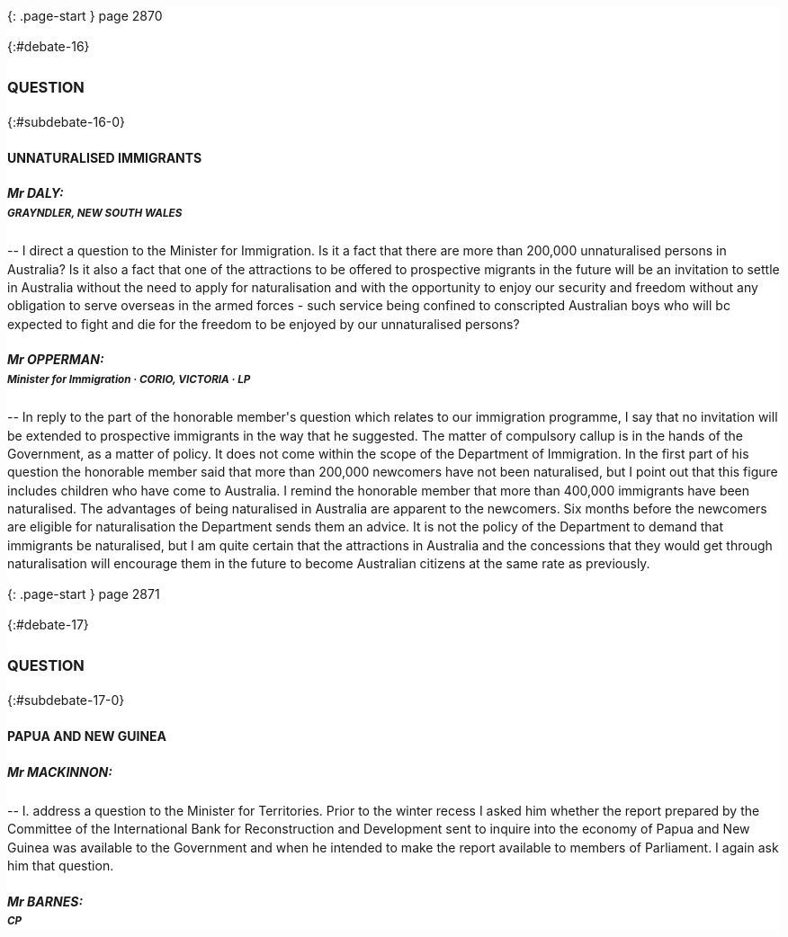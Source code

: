 {: .page-start }
page 2870

{:#debate-16}
### QUESTION

{:#subdebate-16-0}
#### UNNATURALISED IMMIGRANTS

##### Mr DALY:<br><small class="text-muted">GRAYNDLER, NEW SOUTH WALES</small>

--  I direct a question to the Minister for Immigration. Is it a fact that there are more than 200,000 unnaturalised persons in Australia? Is it also a fact that one of the attractions to be offered to prospective migrants in the future will be an invitation to settle in Australia without the need to apply for naturalisation and with the opportunity to enjoy our security and freedom without any obligation to serve overseas in the armed forces - such service being confined to conscripted Australian boys who will bc expected to fight and die for the freedom to be enjoyed by our unnaturalised persons? 

##### Mr OPPERMAN:<br><small class="text-muted">Minister for Immigration &middot; CORIO, VICTORIA &middot; LP</small>

-- In reply to the part of the honorable member's question which relates to our immigration programme, I say that no invitation will be extended to prospective immigrants in the way that he suggested. The matter of compulsory callup is in the hands of the Government, as a matter of policy. It does not come within the scope of the Department of Immigration. In the first part of his question the honorable member said that more than 200,000 newcomers have not been naturalised, but I point out that this figure includes children who have come to Australia. I remind the honorable member that more than 400,000 immigrants have been naturalised. The advantages of being naturalised in Australia are apparent to the newcomers. Six months before the newcomers are eligible for naturalisation the Department sends them an advice. It is not the policy of the Department to demand that immigrants be naturalised, but I am quite certain that the attractions in Australia and the concessions that they would get through naturalisation will encourage them in the future to become Australian citizens at the same rate as previously. 

{: .page-start }
page 2871

{:#debate-17}
### QUESTION

{:#subdebate-17-0}
#### PAPUA AND NEW GUINEA

##### Mr MACKINNON:

-- I. address a question to the Minister for Territories. Prior to the winter recess I asked him whether the report prepared by the Committee of the International Bank for Reconstruction and Development sent to inquire into the economy of Papua and New Guinea was available to the Government and when he intended to make the report available to members of Parliament. I again ask him that question. 

##### Mr BARNES:<br><small class="text-muted">CP</small>
